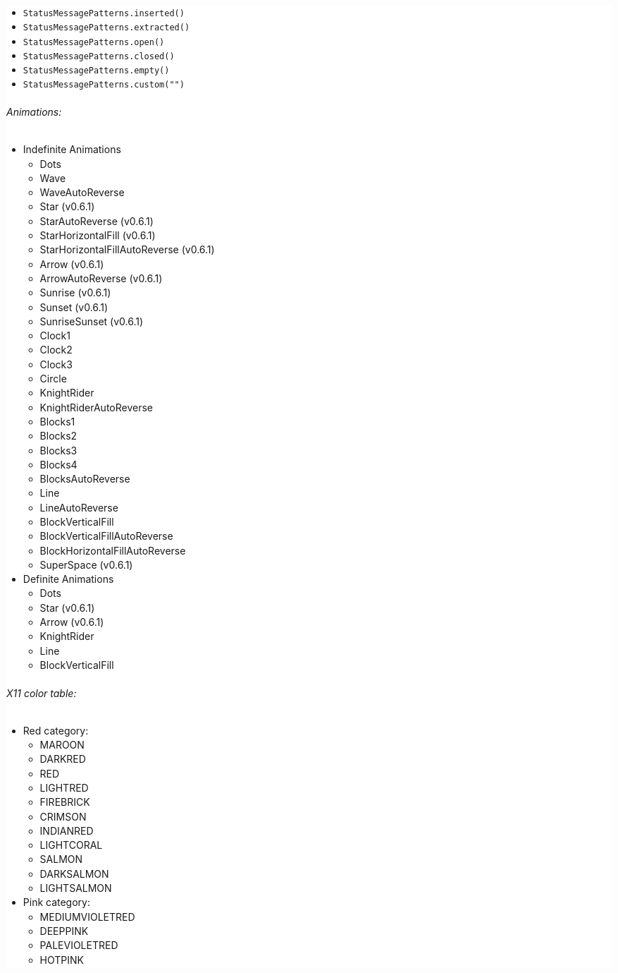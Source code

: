 - `StatusMessagePatterns.inserted()`
- `StatusMessagePatterns.extracted()`
- `StatusMessagePatterns.open()`
- `StatusMessagePatterns.closed()`
- `StatusMessagePatterns.empty()`
- `StatusMessagePatterns.custom("")`

###### Animations:
- Indefinite Animations
	- Dots
	- Wave
	- WaveAutoReverse
	- Star (v0.6.1)
	- StarAutoReverse (v0.6.1)
	- StarHorizontalFill (v0.6.1)
	- StarHorizontalFillAutoReverse (v0.6.1)
	- Arrow (v0.6.1)
	- ArrowAutoReverse (v0.6.1)
	- Sunrise (v0.6.1)
	- Sunset (v0.6.1)
	- SunriseSunset (v0.6.1)
	- Clock1
	- Clock2
	- Clock3
	- Circle
	- KnightRider
	- KnightRiderAutoReverse
	- Blocks1
	- Blocks2
	- Blocks3
	- Blocks4
	- BlocksAutoReverse
	- Line
	- LineAutoReverse
	- BlockVerticalFill
	- BlockVerticalFillAutoReverse
	- BlockHorizontalFillAutoReverse
	- SuperSpace (v0.6.1)
- Definite Animations
	- Dots
	- Star (v0.6.1)
	- Arrow (v0.6.1)
	- KnightRider
	- Line
	- BlockVerticalFill

###### X11 color table:
- Red category:
	- MAROON
	- DARKRED
	- RED
	- LIGHTRED
	- FIREBRICK
	- CRIMSON
	- INDIANRED
	- LIGHTCORAL
	- SALMON
	- DARKSALMON
	- LIGHTSALMON
- Pink category:
	- MEDIUMVIOLETRED
	- DEEPPINK
	- PALEVIOLETRED
	- HOTPINK